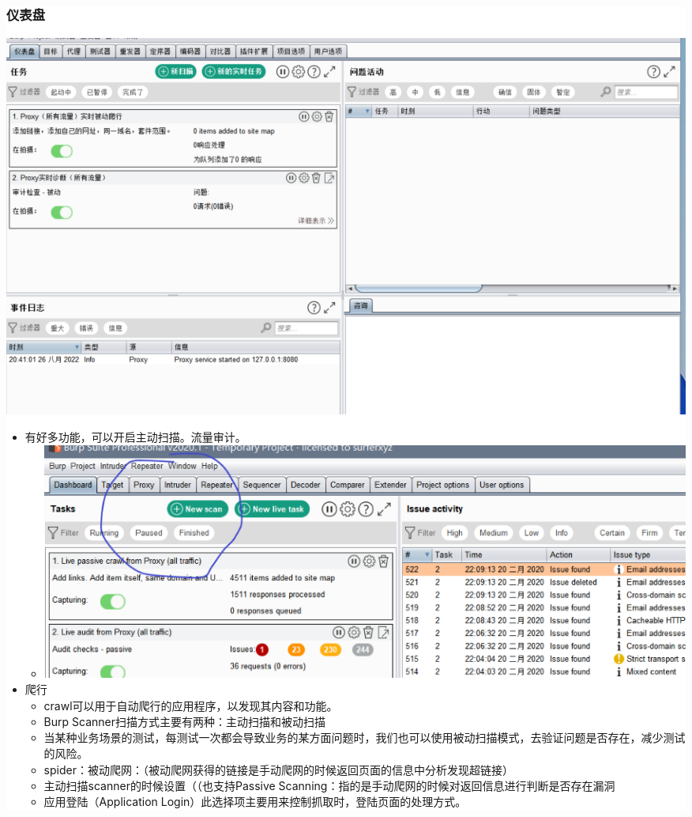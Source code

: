 ### **仪表盘**

![image-20220826204215323](burpsuite.assets/image-20220826204215323.png)

- 有好多功能，可以开启主动扫描。流量审计。
    - ![image-20220827174207126](burpsuite.assets/image-20220827174207126.png)
- 爬行
    - crawl可以用于自动爬行的应用程序，以发现其内容和功能。
    - Burp     Scanner扫描方式主要有两种：主动扫描和被动扫描
    - 当某种业务场景的测试，每测试一次都会导致业务的某方面问题时，我们也可以使用被动扫描模式，去验证问题是否存在，减少测试的风险。
    - spider：被动爬网：（被动爬网获得的链接是手动爬网的时候返回页面的信息中分析发现超链接） 
    - 主动扫描scanner的时候设置（（也支持Passive     Scanning：指的是手动爬网的时候对返回信息进行判断是否存在漏洞 
    - 应用登陆（Application Login）此选择项主要用来控制抓取时，登陆页面的处理方式。